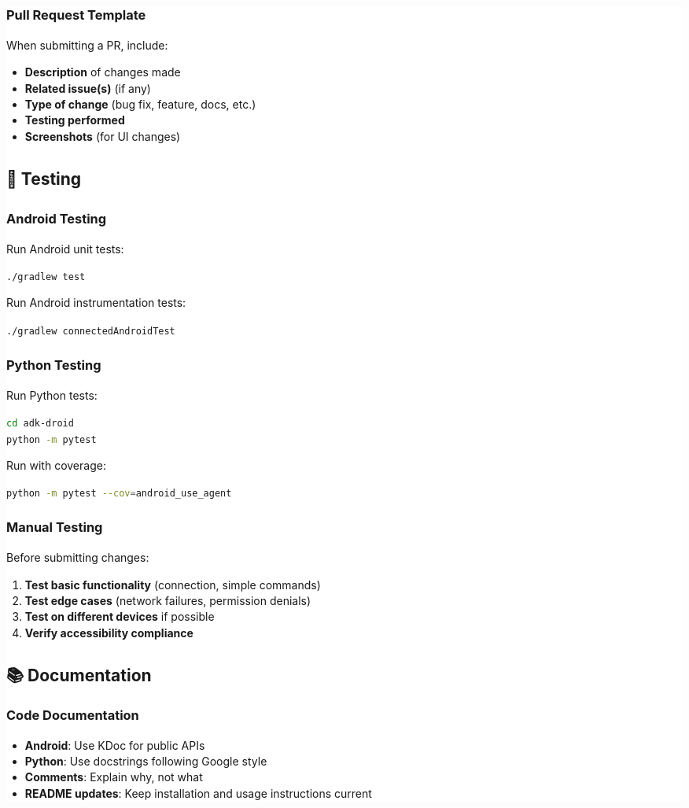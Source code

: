 ### Pull Request Template

When submitting a PR, include:

- **Description** of changes made
- **Related issue(s)** (if any)
- **Type of change** (bug fix, feature, docs, etc.)
- **Testing performed**
- **Screenshots** (for UI changes)

## 🧪 Testing

### Android Testing

Run Android unit tests:

```bash
./gradlew test
```

Run Android instrumentation tests:

```bash
./gradlew connectedAndroidTest
```

### Python Testing

Run Python tests:

```bash
cd adk-droid
python -m pytest
```

Run with coverage:

```bash
python -m pytest --cov=android_use_agent
```

### Manual Testing

Before submitting changes:

1. **Test basic functionality** (connection, simple commands)
2. **Test edge cases** (network failures, permission denials)
3. **Test on different devices** if possible
4. **Verify accessibility compliance**

## 📚 Documentation

### Code Documentation

- **Android**: Use KDoc for public APIs
- **Python**: Use docstrings following Google style
- **Comments**: Explain why, not what
- **README updates**: Keep installation and usage instructions current
